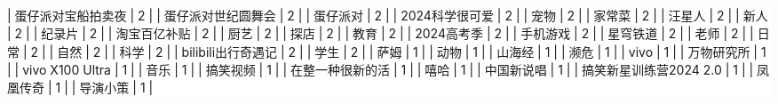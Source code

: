 | 蛋仔派对宝船拍卖夜 | 2 |
| 蛋仔派对世纪圆舞会 | 2 |
| 蛋仔派对 | 2 |
| 2024科学很可爱 | 2 |
| 宠物 | 2 |
| 家常菜 | 2 |
| 汪星人 | 2 |
| 新人 | 2 |
| 纪录片 | 2 |
| 淘宝百亿补贴 | 2 |
| 厨艺 | 2 |
| 探店 | 2 |
| 教育 | 2 |
| 2024高考季 | 2 |
| 手机游戏 | 2 |
| 星穹铁道 | 2 |
| 老师 | 2 |
| 日常 | 2 |
| 自然 | 2 |
| 科学 | 2 |
| bilibili出行奇遇记 | 2 |
| 学生 | 2 |
| 萨姆 | 1 |
| 动物 | 1 |
| 山海经 | 1 |
| 濒危 | 1 |
| vivo | 1 |
| 万物研究所 | 1 |
| vivo X100 Ultra | 1 |
| 音乐 | 1 |
| 搞笑视频 | 1 |
| 在整一种很新的活 | 1 |
| 嘻哈 | 1 |
| 中国新说唱 | 1 |
| 搞笑新星训练营2024 2.0 | 1 |
| 凤凰传奇 | 1 |
| 导演小策 | 1 |